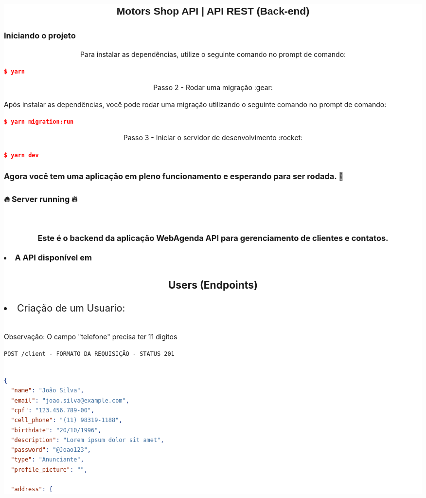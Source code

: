 <h2 align="center" style='font-family: sans-serif'>
	Motors Shop API | API REST (Back-end)
</h2>


<h3>Iniciando o projeto</h3>


<p align = "center">
Para instalar as dependências, utilize o seguinte comando no prompt de comando:
</p>

```json
$ yarn

```

<p align = "center">
Passo 2 - Rodar uma migração :gear:
</p>
Após instalar as dependências, você pode rodar uma migração utilizando o seguinte comando no prompt de comando:

```json
$ yarn migration:run
```

<p align = "center">
Passo 3 - Iniciar o servidor de desenvolvimento :rocket:
</p>

```json
$ yarn dev

```


<h3>Agora você tem uma aplicação em pleno funcionamento e esperando para ser rodada. 🚀<h3>

🔥 Server running 🔥

</br>

<p align = "center">
Este é o backend da aplicação WebAgenda API para gerenciamento de clientes e contatos.
</p>


<li>A API  disponível em</li>


<h2 align ='center'>Users (Endpoints)</h2>


<li style='font-size: 20px'>Criação de um Usuario:</li>

<br/>

Observação: O campo "telefone" precisa ter 11 digitos

`POST /client - FORMATO DA REQUISIÇÃO - STATUS 201`

```json

{
  "name": "João Silva",
  "email": "joao.silva@example.com",
  "cpf": "123.456.789-00",
  "cell_phone": "(11) 98319-1188",
  "birthdate": "20/10/1996",
  "description": "Lorem ipsum dolor sit amet",
  "password": "@Joao123",
  "type": "Anunciante",
  "profile_picture": "",

  "address": {
```